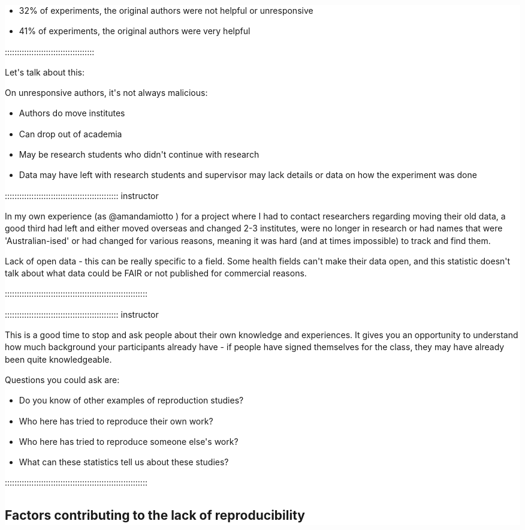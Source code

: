  - 32% of experiments, the original authors were not helpful or unresponsive

 - 41% of experiments, the original authors were very helpful



:::::::::::::::::::::::::::::::::::::





Let's talk about this: 


On unresponsive authors, it's not always malicious:

* Authors do move institutes

* Can drop out of academia

* May be research students who didn't continue with research

* Data may have left with research students and supervisor may lack details or data on how the experiment was done


::::::::::::::::::::::::::::::::::::::::::::::: instructor

In my own experience (as @amandamiotto ) for a project where I had to contact researchers regarding moving their old data, a good third had left and either moved overseas and changed 2-3 institutes, were no longer in research or had names that were 'Australian-ised' or had changed for various reasons, meaning it was hard (and at times impossible) to track and find them. 


Lack of open data - this can be really specific to a field. Some health fields can't make their data open, and this statistic doesn't talk about what data could be FAIR or not published for commercial reasons.

:::::::::::::::::::::::::::::::::::::::::::::::::::::::::::




::::::::::::::::::::::::::::::::::::::::::::::: instructor

This is a good time to stop and ask people about their own knowledge and experiences. It gives you an opportunity to understand how much background your participants already have - if people have signed themselves for the class, they may have already been quite knowledgeable.

Questions you could ask are:

 - Do you know of other examples of reproduction studies?

 - Who here has tried to reproduce their own work?

 - Who here has tried to reproduce someone else's work?

 - What can these statistics tell us about these studies?



:::::::::::::::::::::::::::::::::::::::::::::::::::::::::::



## Factors contributing to the lack of reproducibility
